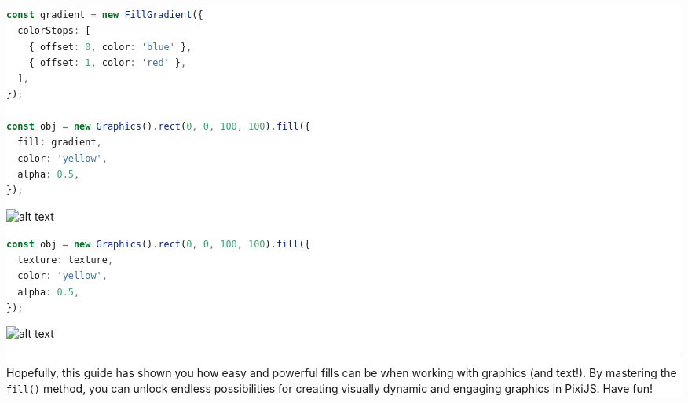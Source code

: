 ```ts
const gradient = new FillGradient({
  colorStops: [
    { offset: 0, color: 'blue' },
    { offset: 1, color: 'red' },
  ],
});

const obj = new Graphics().rect(0, 0, 100, 100).fill({
  fill: gradient,
  color: 'yellow',
  alpha: 0.5,
});
```

![alt text](/assets/guides/components/image-10.png)

```ts
const obj = new Graphics().rect(0, 0, 100, 100).fill({
  texture: texture,
  color: 'yellow',
  alpha: 0.5,
});
```

![alt text](/assets/guides/components/image-9.png)

---

Hopefully, this guide has shown you how easy and powerful fills can be when working with graphics (and text!). By mastering the `fill()` method, you can unlock endless possibilities for creating visually dynamic and engaging graphics in PixiJS. Have fun!
